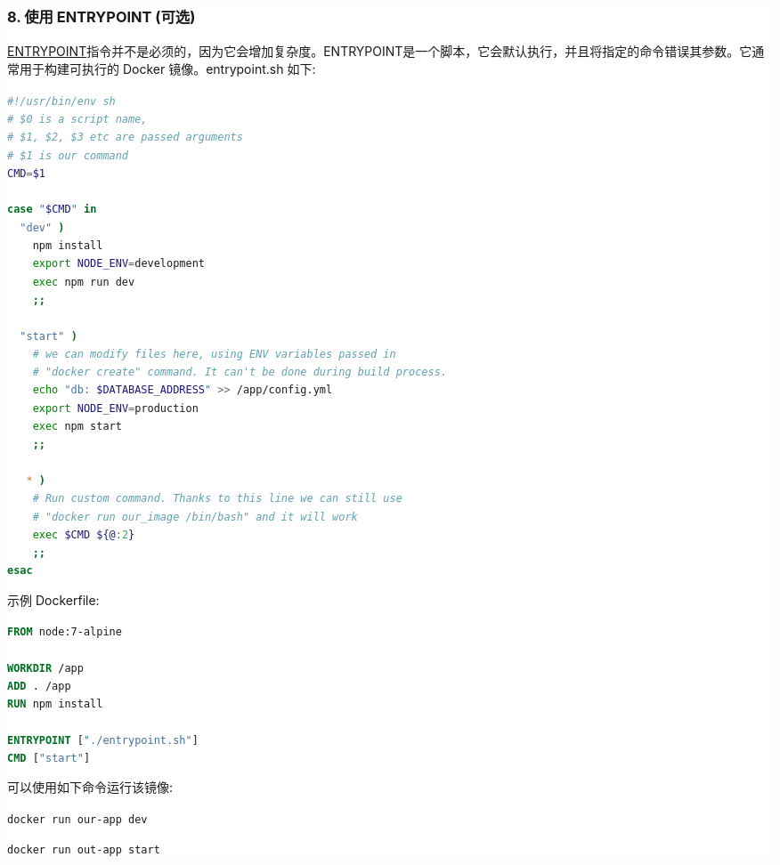 

### **8. 使用 ENTRYPOINT (可选)**

[ENTRYPOINT](https://docs.docker.com/engine/reference/builder/#entrypoint)指令并不是必须的，因为它会增加复杂度。ENTRYPOINT是一个脚本，它会默认执行，并且将指定的命令错误其参数。它通常用于构建可执行的 Docker 镜像。entrypoint.sh 如下:

~~~bash
#!/usr/bin/env sh
# $0 is a script name, 
# $1, $2, $3 etc are passed arguments
# $1 is our command
CMD=$1

case "$CMD" in
  "dev" )
    npm install
    export NODE_ENV=development
    exec npm run dev
    ;;

  "start" )
    # we can modify files here, using ENV variables passed in 
    # "docker create" command. It can't be done during build process.
    echo "db: $DATABASE_ADDRESS" >> /app/config.yml
    export NODE_ENV=production
    exec npm start
    ;;

   * )
    # Run custom command. Thanks to this line we can still use 
    # "docker run our_image /bin/bash" and it will work
    exec $CMD ${@:2}
    ;;
esac
~~~

示例 Dockerfile:

~~~dockerfile
FROM node:7-alpine

WORKDIR /app
ADD . /app
RUN npm install

ENTRYPOINT ["./entrypoint.sh"]
CMD ["start"]
~~~

可以使用如下命令运行该镜像:

`docker run our-app dev`

`docker run out-app start`
